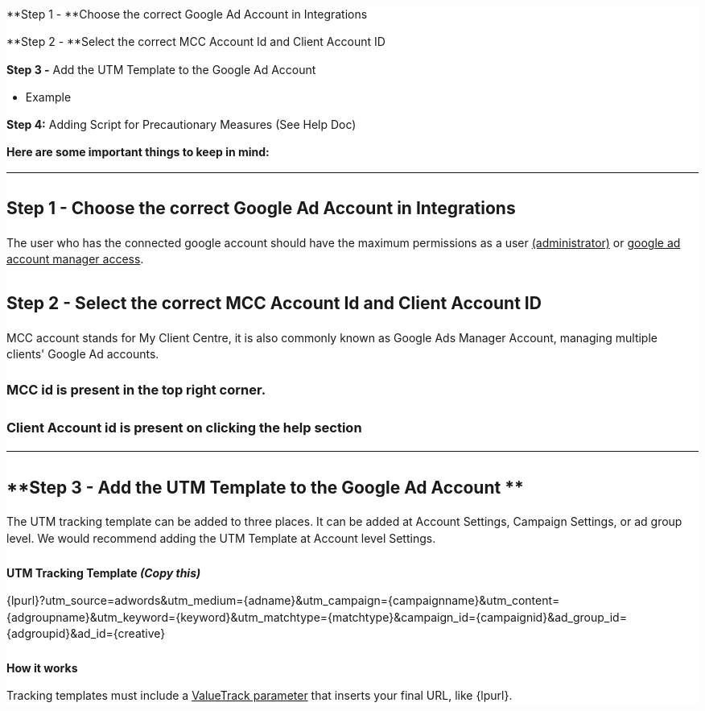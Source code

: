 **Step 1 -  **Choose the correct Google Ad Account in Integrations

**Step 2 -  **Select the correct MCC Account Id and Client Account ID

**Step 3 -** Add the UTM Template to the Google Ad Account 

  * Example

**Step 4:** Adding Script for Precautionary Measures (See Help Doc)

**Here are some important things to keep in mind:**

* * *

## **Step 1 - Choose the correct Google Ad Account in Integrations**

The user who has the connected google account should have the maximum permissions as a user [(administrator)](https://support.google.com/admanager/answer/177403) or [google ad account manager access](https://support.google.com/google-ads/answer/6139186#MCC_invite).

## **Step 2 - Select the correct MCC Account Id and Client Account ID**

MCC account stands for My Client Centre, it is also commonly known as Google Ads Manager Account, managing multiple clients' Google Ad accounts.

###   

### **MCC id is present in the top right corner.**

### **Client Account id is present on clicking the help section**

* * *

## **Step 3 - Add the UTM Template to the Google Ad Account  **

The UTM tracking template can be added to three places. It can be added at Account Settings, Campaign Settings, or ad group level. We would recommend adding the UTM Template at Account level Settings. 

###   
**UTM Tracking Template _(Copy this)_**

{lpurl}?utm_source=adwords&utm_medium={adname}&utm_campaign={campaignname}&utm_content={adgroupname}&utm_keyword={keyword}&utm_matchtype={matchtype}&campaign_id={campaignid}&ad_group_id={adgroupid}&ad_id={creative}

###   
**How it works**

Tracking templates must include a [ValueTrack parameter](https://support.google.com/google-ads/answer/6305348?hl=en#urlinsertion) that inserts your final URL, like {lpurl}. 
